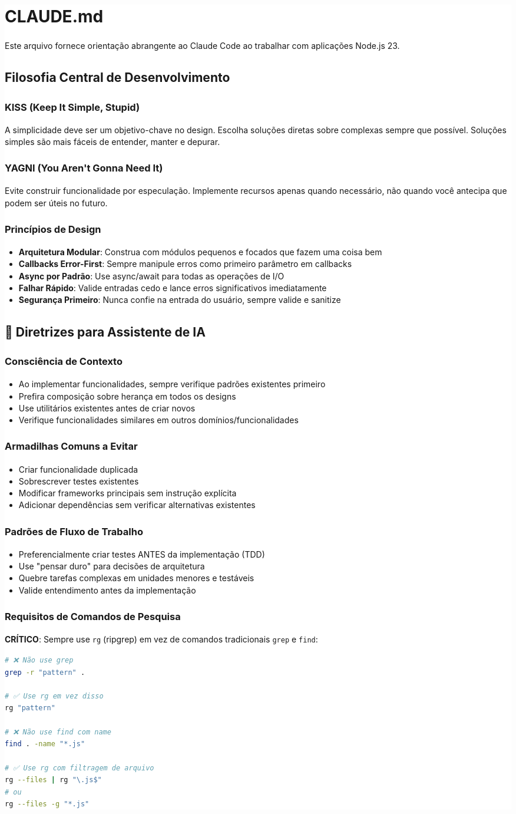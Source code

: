 # CLAUDE.md

Este arquivo fornece orientação abrangente ao Claude Code ao trabalhar com aplicações Node.js 23.

## Filosofia Central de Desenvolvimento

### KISS (Keep It Simple, Stupid)
A simplicidade deve ser um objetivo-chave no design. Escolha soluções diretas sobre complexas sempre que possível. Soluções simples são mais fáceis de entender, manter e depurar.

### YAGNI (You Aren't Gonna Need It)
Evite construir funcionalidade por especulação. Implemente recursos apenas quando necessário, não quando você antecipa que podem ser úteis no futuro.

### Princípios de Design
- **Arquitetura Modular**: Construa com módulos pequenos e focados que fazem uma coisa bem
- **Callbacks Error-First**: Sempre manipule erros como primeiro parâmetro em callbacks
- **Async por Padrão**: Use async/await para todas as operações de I/O
- **Falhar Rápido**: Valide entradas cedo e lance erros significativos imediatamente
- **Segurança Primeiro**: Nunca confie na entrada do usuário, sempre valide e sanitize

## 🤖 Diretrizes para Assistente de IA

### Consciência de Contexto
- Ao implementar funcionalidades, sempre verifique padrões existentes primeiro
- Prefira composição sobre herança em todos os designs
- Use utilitários existentes antes de criar novos
- Verifique funcionalidades similares em outros domínios/funcionalidades

### Armadilhas Comuns a Evitar
- Criar funcionalidade duplicada
- Sobrescrever testes existentes
- Modificar frameworks principais sem instrução explícita
- Adicionar dependências sem verificar alternativas existentes

### Padrões de Fluxo de Trabalho
- Preferencialmente criar testes ANTES da implementação (TDD)
- Use "pensar duro" para decisões de arquitetura
- Quebre tarefas complexas em unidades menores e testáveis
- Valide entendimento antes da implementação

### Requisitos de Comandos de Pesquisa
**CRÍTICO**: Sempre use `rg` (ripgrep) em vez de comandos tradicionais `grep` e `find`:

```bash
# ❌ Não use grep
grep -r "pattern" .

# ✅ Use rg em vez disso
rg "pattern"

# ❌ Não use find com name
find . -name "*.js"

# ✅ Use rg com filtragem de arquivo
rg --files | rg "\.js$"
# ou
rg --files -g "*.js"
```
